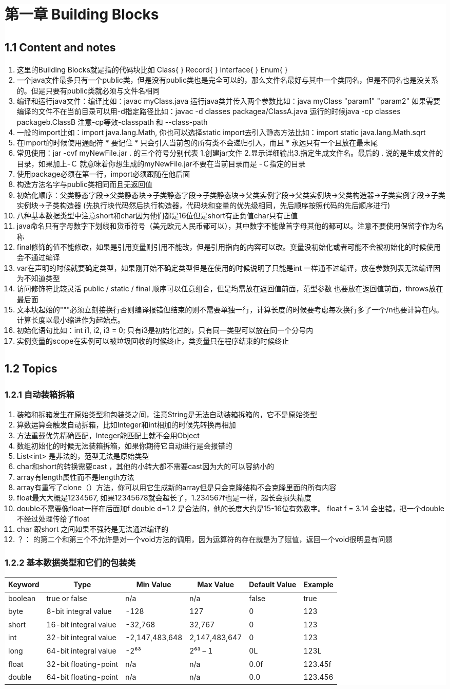 # 第一章 Building Blocks

## 1.1 Content and notes

1. 这里的Building Blocks就是指的代码块比如 Class{ } Record{ } Interface{ } Enum{ }
2. 一个java文件最多只有一个public类，但是没有public类也是完全可以的，那么文件名最好与其中一个类同名，但是不同名也是没关系的。但是只要有public类就必须与文件名相同
3. 编译和运行java文件：编译比如：javac myClass.java 运行java类并传入两个参数比如：java myClass "param1" "param2" 如果需要编译的文件不在当前目录可以用-d指定路径比如：javac -d classes packagea/ClassA.java 运行的时候java -cp classes packageb.ClassB 注意-cp等效-classpath 和 --class-path
4. 一般的import比如：import java.lang.Math, 你也可以选择static import去引入静态方法比如：import static java.lang.Math.sqrt
5. 在import的时候使用通配符 * 要记住 * 只会引入当前包的所有类不会递归引入，而且 * 永远只有一个且放在最末尾
6. 常见使用：jar -cvf myNewFile.jar . 的三个符号分别代表 1.创建jar文件 2.显示详细输出3.指定生成文件名。最后的 . 说的是生成文件的目录，如果加上-Ｃ 就意味着你想生成的myNewFile.jar不要在当前目录而是 -Ｃ指定的目录
7. 使用package必须在第一行，import必须跟随在他后面
8. 构造方法名字与public类相同而且无返回值
9. 初始化顺序：父类静态字段->父类静态块->子类静态字段->子类静态块->父类实例字段->父类实例块->父类构造器->子类实例字段->子类实例块->子类构造器 (先执行块代码然后执行构造器，代码块和变量的优先级相同，先后顺序按照代码的先后顺序进行)
10. 八种基本数据类型中注意short和char因为他们都是16位但是short有正负值char只有正值
11. java命名只有字母数字下划线和货币符号（美元欧元人民币都可以），其中数字不能做首字母其他的都可以。注意不要使用保留字作为名称
12. final修饰的值不能修改，如果是引用变量则引用不能改，但是引用指向的内容可以改。变量没初始化或者可能不会被初始化的时候使用会不通过编译
13. var在声明的时候就要确定类型，如果刚开始不确定类型但是在使用的时候说明了只能是int 一样通不过编译，放在参数列表无法编译因为不知道类型
14. 访问修饰符比较灵活 public / static / final 顺序可以任意组合，但是均需放在返回值前面，范型参数<T> 也要放在返回值前面，throws放在最后面
15. 文本块起始的"""必须立刻接换行否则编译报错但结束的则不需要单独一行，计算长度的时候要考虑每次换行多了一个/n也要计算在内。计算长度以最小缩进作为起始点。
16. 初始化语句比如：int i1, i2, i3 = 0; 只有i3是初始化过的，只有同一类型可以放在同一个分号内
17. 实例变量的scope在实例可以被垃圾回收的时候终止，类变量只在程序结束的时候终止

## 1.2 Topics

### 1.2.1 自动装箱拆箱

1. 装箱和拆箱发生在原始类型和包装类之间，注意String是无法自动装箱拆箱的，它不是原始类型
2. 算数运算会触发自动拆箱，比如Integer和int相加的时候先转换再相加
3. 方法重载优先精确匹配，Integer能匹配上就不会用Object
4. 数组初始化的时候无法装箱拆箱，如果你期待它自动进行是会报错的
5. List&lt;int&gt; 是非法的，范型无法是原始类型
6. char和short的转换需要cast ，其他的小转大都不需要cast因为大的可以容纳小的
7. array有length属性而不是length方法
8. array有重写了clone（）方法，你可以用它生成新的array但是只会克隆结构不会克隆里面的所有内容
9. float最大大概是1234567, 如果12345678就会超长了，1.234567f也是一样，超长会损失精度
10. double不需要像float一样在后面加f double d=1.2 是合法的，他的长度大约是15-16位有效数字。 float f = 3.14 会出错，把一个double不经过处理传给了float
11. char 跟short 之间如果不强转是无法通过编译的
12. ？： 的第二个和第三个不允许是对一个void方法的调用，因为运算符的存在就是为了赋值，返回一个void很明显有问题

### 1.2.2 基本数据类型和它们的包装类

| Keyword | Type                     | Min Value      | Max Value     | Default Value | Example |
| ------- | ------------------------ | -------------- | ------------- | ------------- | ------- |
| boolean | true or false            | n/a            | n/a           | false         | true    |
| byte    | 8-bit integral value     | -128           | 127           | 0             | 123     |
| short   | 16-bit integral value    | -32,768        | 32,767        | 0             | 123     |
| int     | 32-bit integral value    | -2,147,483,648 | 2,147,483,647 | 0             | 123     |
| long    | 64-bit integral value    | -2⁶³           | 2⁶³ – 1       | 0L            | 123L    |
| float   | 32-bit floating-point    | n/a            | n/a           | 0.0f          | 123.45f |
| double  | 64-bit floating-point    | n/a            | n/a           | 0.0           | 123.456 |